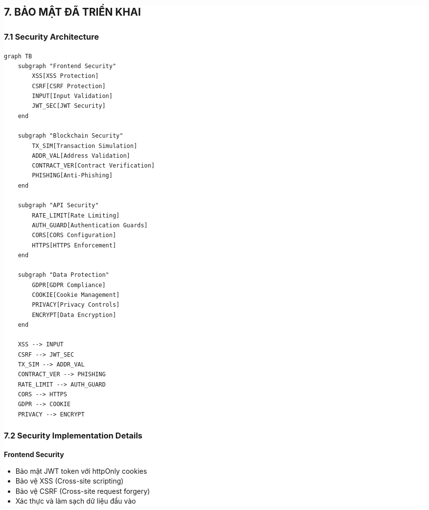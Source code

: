 
## 7. BẢO MẬT ĐÃ TRIỂN KHAI

### 7.1 Security Architecture

```mermaid
graph TB
    subgraph "Frontend Security"
        XSS[XSS Protection]
        CSRF[CSRF Protection]
        INPUT[Input Validation]
        JWT_SEC[JWT Security]
    end
    
    subgraph "Blockchain Security"
        TX_SIM[Transaction Simulation]
        ADDR_VAL[Address Validation]
        CONTRACT_VER[Contract Verification]
        PHISHING[Anti-Phishing]
    end
    
    subgraph "API Security"
        RATE_LIMIT[Rate Limiting]
        AUTH_GUARD[Authentication Guards]
        CORS[CORS Configuration]
        HTTPS[HTTPS Enforcement]
    end
    
    subgraph "Data Protection"
        GDPR[GDPR Compliance]
        COOKIE[Cookie Management]
        PRIVACY[Privacy Controls]
        ENCRYPT[Data Encryption]
    end
    
    XSS --> INPUT
    CSRF --> JWT_SEC
    TX_SIM --> ADDR_VAL
    CONTRACT_VER --> PHISHING
    RATE_LIMIT --> AUTH_GUARD
    CORS --> HTTPS
    GDPR --> COOKIE
    PRIVACY --> ENCRYPT
```

### 7.2 Security Implementation Details

**Frontend Security**
- Bảo mật JWT token với httpOnly cookies
- Bảo vệ XSS (Cross-site scripting)
- Bảo vệ CSRF (Cross-site request forgery)
- Xác thực và làm sạch dữ liệu đầu vào
